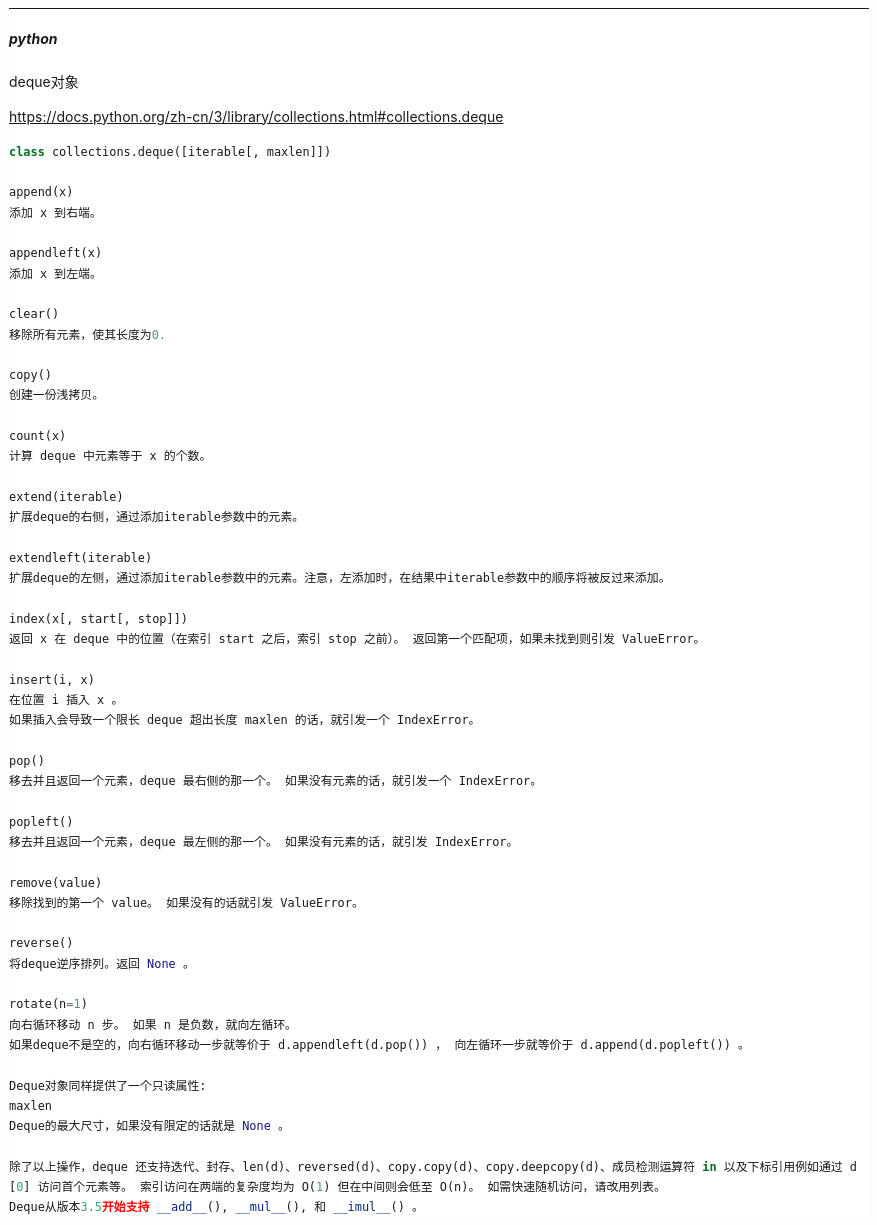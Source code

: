 
-------------------------

##### python

deque对象 

https://docs.python.org/zh-cn/3/library/collections.html#collections.deque

```python
class collections.deque([iterable[, maxlen]])

append(x)
添加 x 到右端。

appendleft(x)
添加 x 到左端。

clear()
移除所有元素，使其长度为0.

copy()
创建一份浅拷贝。

count(x)
计算 deque 中元素等于 x 的个数。

extend(iterable)
扩展deque的右侧，通过添加iterable参数中的元素。

extendleft(iterable)
扩展deque的左侧，通过添加iterable参数中的元素。注意，左添加时，在结果中iterable参数中的顺序将被反过来添加。

index(x[, start[, stop]])
返回 x 在 deque 中的位置（在索引 start 之后，索引 stop 之前）。 返回第一个匹配项，如果未找到则引发 ValueError。

insert(i, x)
在位置 i 插入 x 。
如果插入会导致一个限长 deque 超出长度 maxlen 的话，就引发一个 IndexError。

pop()
移去并且返回一个元素，deque 最右侧的那一个。 如果没有元素的话，就引发一个 IndexError。

popleft()
移去并且返回一个元素，deque 最左侧的那一个。 如果没有元素的话，就引发 IndexError。

remove(value)
移除找到的第一个 value。 如果没有的话就引发 ValueError。

reverse()
将deque逆序排列。返回 None 。

rotate(n=1)
向右循环移动 n 步。 如果 n 是负数，就向左循环。
如果deque不是空的，向右循环移动一步就等价于 d.appendleft(d.pop()) ， 向左循环一步就等价于 d.append(d.popleft()) 。

Deque对象同样提供了一个只读属性:
maxlen
Deque的最大尺寸，如果没有限定的话就是 None 。

除了以上操作，deque 还支持迭代、封存、len(d)、reversed(d)、copy.copy(d)、copy.deepcopy(d)、成员检测运算符 in 以及下标引用例如通过 d[0] 访问首个元素等。 索引访问在两端的复杂度均为 O(1) 但在中间则会低至 O(n)。 如需快速随机访问，请改用列表。
Deque从版本3.5开始支持 __add__(), __mul__(), 和 __imul__() 。
```
